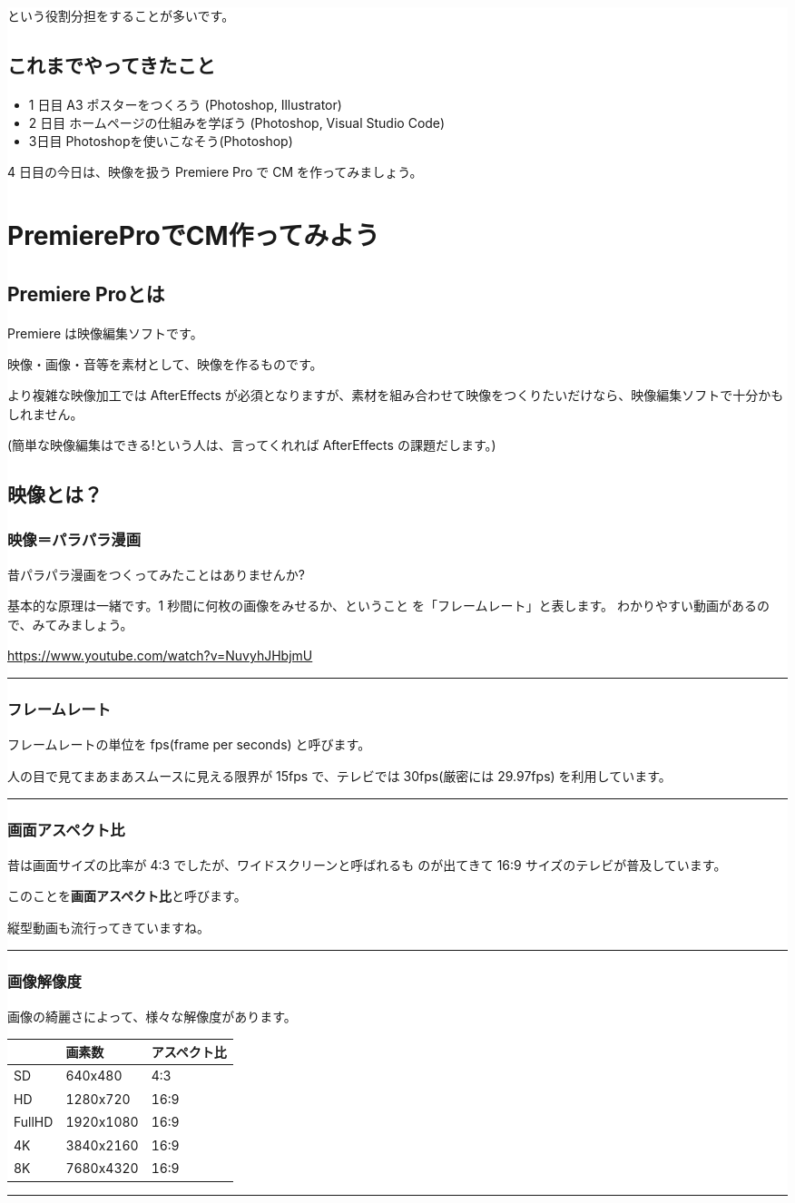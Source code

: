 という役割分担をすることが多いです。


## これまでやってきたこと
- 1 日目 A3 ポスターをつくろう (Photoshop, Illustrator)
- 2 日目 ホームページの仕組みを学ぼう (Photoshop, Visual Studio Code)
- 3日目 Photoshopを使いこなそう(Photoshop)

4 日目の今日は、映像を扱う Premiere Pro で CM を作ってみましょう。

# PremiereProでCM作ってみよう

## Premiere Proとは
Premiere は映像編集ソフトです。

映像・画像・音等を素材として、映像を作るものです。

より複雑な映像加工では AfterEffects が必須となりますが、素材を組み合わせて映像をつくりたいだけなら、映像編集ソフトで十分かもしれません。

(簡単な映像編集はできる!という人は、言ってくれれば AfterEffects の課題だします。)

## 映像とは？

### 映像＝パラパラ漫画
昔パラパラ漫画をつくってみたことはありませんか?

基本的な原理は一緒です。1 秒間に何枚の画像をみせるか、ということ を「フレームレート」と表します。
わかりやすい動画があるので、みてみましょう。

https://www.youtube.com/watch?v=NuvyhJHbjmU

---
### フレームレート
フレームレートの単位を fps(frame per seconds) と呼びます。

人の目で見てまあまあスムースに見える限界が 15fps で、テレビでは 30fps(厳密には 29.97fps) を利用しています。

---
### 画面アスペクト比
昔は画面サイズの比率が 4:3 でしたが、ワイドスクリーンと呼ばれるも のが出てきて 16:9 サイズのテレビが普及しています。

このことを**画面アスペクト比**と呼びます。

縦型動画も流行ってきていますね。

---
### 画像解像度
画像の綺麗さによって、様々な解像度があります。

||画素数|アスペクト比|
|:---|:---|:--|
|SD|640x480|4:3|
|HD|1280x720|16:9|
|FullHD|1920x1080|16:9|
|4K|3840x2160|16:9|
|8K|7680x4320|16:9|

---